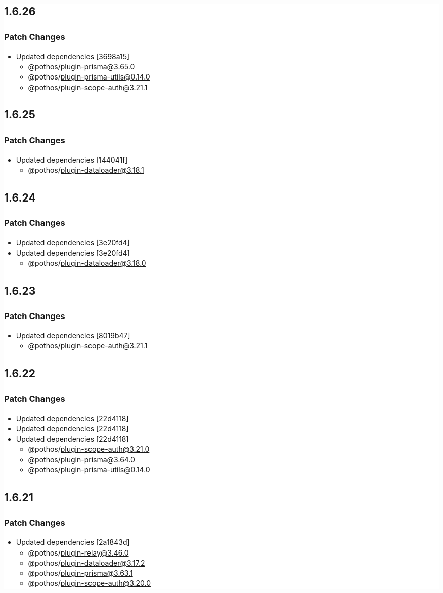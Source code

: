 ## 1.6.26

### Patch Changes

- Updated dependencies [3698a15]
  - @pothos/plugin-prisma@3.65.0
  - @pothos/plugin-prisma-utils@0.14.0
  - @pothos/plugin-scope-auth@3.21.1

## 1.6.25

### Patch Changes

- Updated dependencies [144041f]
  - @pothos/plugin-dataloader@3.18.1

## 1.6.24

### Patch Changes

- Updated dependencies [3e20fd4]
- Updated dependencies [3e20fd4]
  - @pothos/plugin-dataloader@3.18.0

## 1.6.23

### Patch Changes

- Updated dependencies [8019b47]
  - @pothos/plugin-scope-auth@3.21.1

## 1.6.22

### Patch Changes

- Updated dependencies [22d4118]
- Updated dependencies [22d4118]
- Updated dependencies [22d4118]
  - @pothos/plugin-scope-auth@3.21.0
  - @pothos/plugin-prisma@3.64.0
  - @pothos/plugin-prisma-utils@0.14.0

## 1.6.21

### Patch Changes

- Updated dependencies [2a1843d]
  - @pothos/plugin-relay@3.46.0
  - @pothos/plugin-dataloader@3.17.2
  - @pothos/plugin-prisma@3.63.1
  - @pothos/plugin-scope-auth@3.20.0
